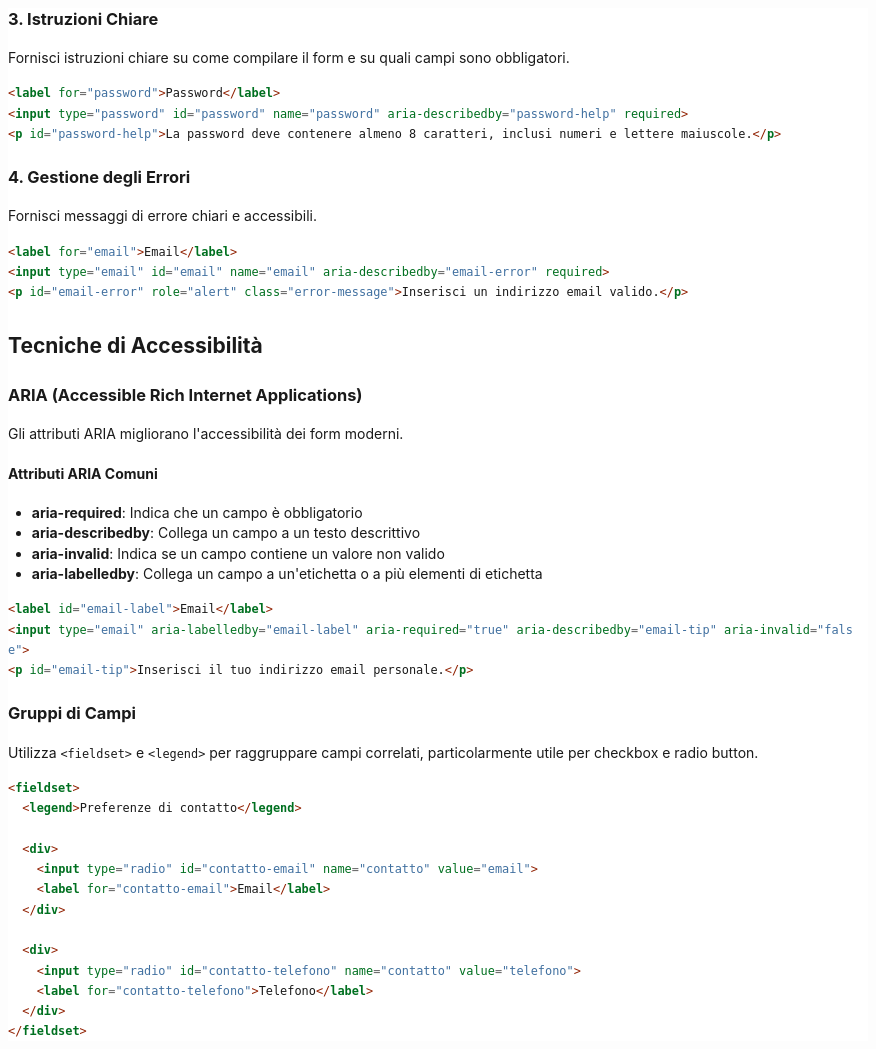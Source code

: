 ### 3. Istruzioni Chiare

Fornisci istruzioni chiare su come compilare il form e su quali campi sono obbligatori.

```html
<label for="password">Password</label>
<input type="password" id="password" name="password" aria-describedby="password-help" required>
<p id="password-help">La password deve contenere almeno 8 caratteri, inclusi numeri e lettere maiuscole.</p>
```

### 4. Gestione degli Errori

Fornisci messaggi di errore chiari e accessibili.

```html
<label for="email">Email</label>
<input type="email" id="email" name="email" aria-describedby="email-error" required>
<p id="email-error" role="alert" class="error-message">Inserisci un indirizzo email valido.</p>
```

## Tecniche di Accessibilità

### ARIA (Accessible Rich Internet Applications)

Gli attributi ARIA migliorano l'accessibilità dei form moderni.

#### Attributi ARIA Comuni

- **aria-required**: Indica che un campo è obbligatorio
- **aria-describedby**: Collega un campo a un testo descrittivo
- **aria-invalid**: Indica se un campo contiene un valore non valido
- **aria-labelledby**: Collega un campo a un'etichetta o a più elementi di etichetta

```html
<label id="email-label">Email</label>
<input type="email" aria-labelledby="email-label" aria-required="true" aria-describedby="email-tip" aria-invalid="false">
<p id="email-tip">Inserisci il tuo indirizzo email personale.</p>
```

### Gruppi di Campi

Utilizza `<fieldset>` e `<legend>` per raggruppare campi correlati, particolarmente utile per checkbox e radio button.

```html
<fieldset>
  <legend>Preferenze di contatto</legend>
  
  <div>
    <input type="radio" id="contatto-email" name="contatto" value="email">
    <label for="contatto-email">Email</label>
  </div>
  
  <div>
    <input type="radio" id="contatto-telefono" name="contatto" value="telefono">
    <label for="contatto-telefono">Telefono</label>
  </div>
</fieldset>
```
